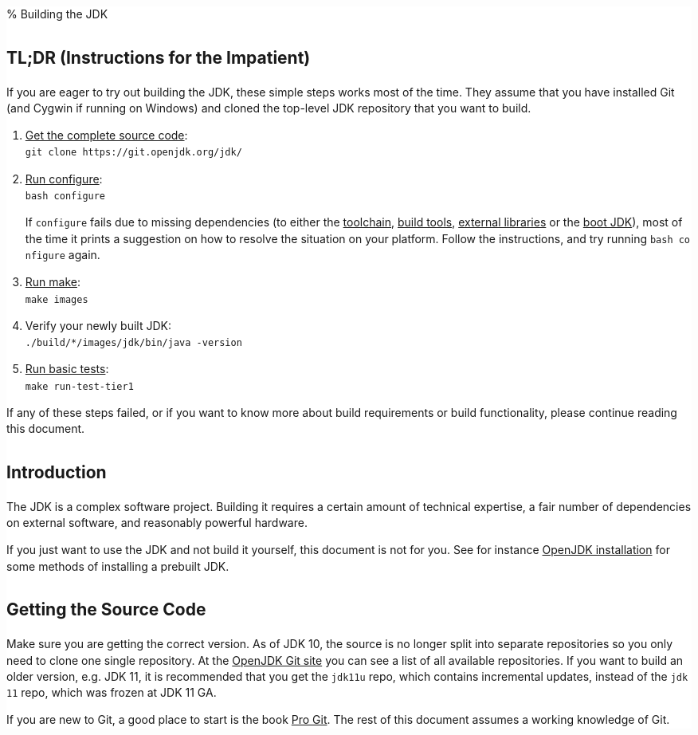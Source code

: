 % Building the JDK

## TL;DR (Instructions for the Impatient)

If you are eager to try out building the JDK, these simple steps works most of
the time. They assume that you have installed Git (and Cygwin if running
on Windows) and cloned the top-level JDK repository that you want to build.

 1. [Get the complete source code](#getting-the-source-code): \
    `git clone https://git.openjdk.org/jdk/`

 2. [Run configure](#running-configure): \
    `bash configure`

    If `configure` fails due to missing dependencies (to either the
    [toolchain](#native-compiler-toolchain-requirements), [build tools](
    #build-tools-requirements), [external libraries](
    #external-library-requirements) or the [boot JDK](#boot-jdk-requirements)),
    most of the time it prints a suggestion on how to resolve the situation on
    your platform. Follow the instructions, and try running `bash configure`
    again.

 3. [Run make](#running-make): \
    `make images`

 4. Verify your newly built JDK: \
    `./build/*/images/jdk/bin/java -version`

 5. [Run basic tests](##running-tests): \
    `make run-test-tier1`

If any of these steps failed, or if you want to know more about build
requirements or build functionality, please continue reading this document.

## Introduction

The JDK is a complex software project. Building it requires a certain amount of
technical expertise, a fair number of dependencies on external software, and
reasonably powerful hardware.

If you just want to use the JDK and not build it yourself, this document is not
for you. See for instance [OpenJDK installation](
http://openjdk.org/install) for some methods of installing a prebuilt
JDK.

## Getting the Source Code

Make sure you are getting the correct version. As of JDK 10, the source is no
longer split into separate repositories so you only need to clone one single
repository. At the [OpenJDK Git site](https://git.openjdk.org/) you
can see a list of all available repositories. If you want to build an older version,
e.g. JDK 11, it is recommended that you get the `jdk11u` repo, which contains
incremental updates, instead of the `jdk11` repo, which was frozen at JDK 11 GA.

If you are new to Git, a good place to start is the book [Pro
Git](https://git-scm.com/book/en/v2). The rest of this document
assumes a working knowledge of Git.
